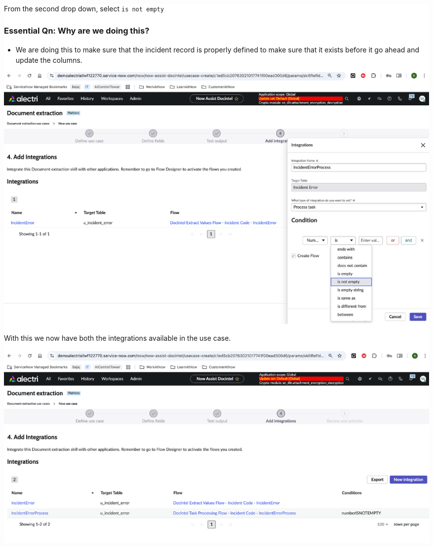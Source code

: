 From the second drop down, select `is not empty`

### Essential Qn: Why are we doing this?
- We are doing this to make sure that the incident record is properly defined to make sure that it exists before it go ahead and update the columns.

![ITxNA4DI](screenshots/NADIUseCaseIntegrate4.png)

With this we now have both the integrations available in the use case.

![ITxNA4DI](screenshots/NADIUseCaseIntegrate5.png)
